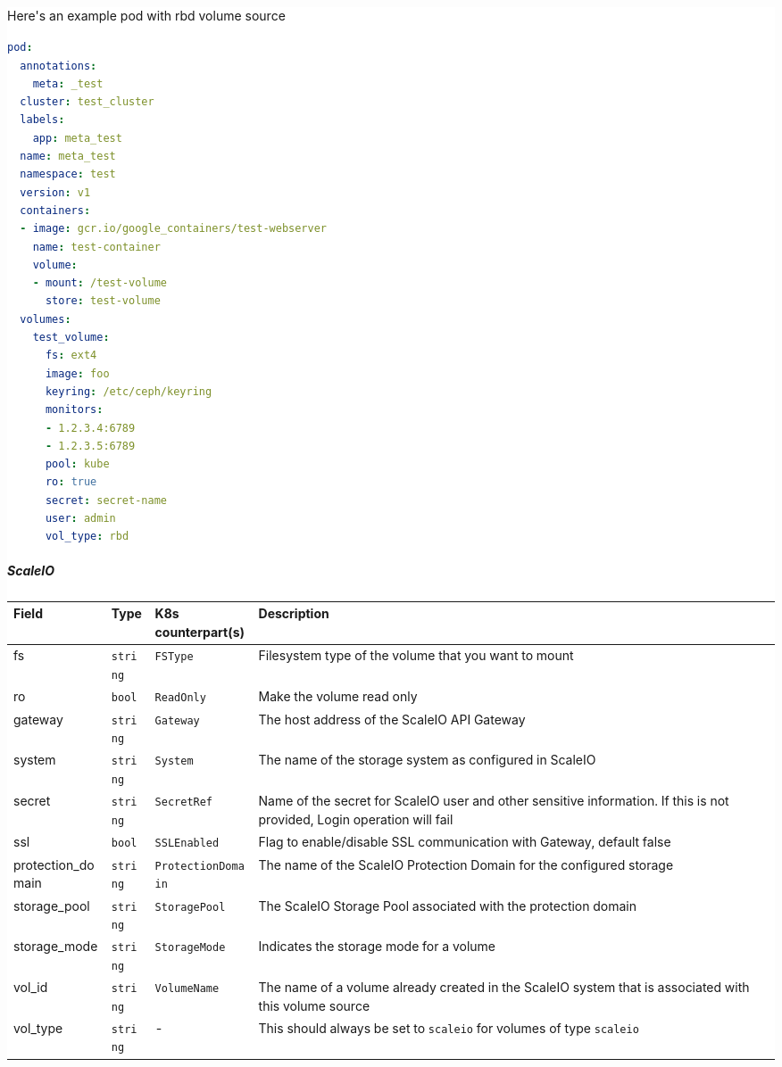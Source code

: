 Here's an example pod with rbd volume source

```yaml
pod:
  annotations:
    meta: _test
  cluster: test_cluster
  labels:
    app: meta_test
  name: meta_test
  namespace: test
  version: v1
  containers:
  - image: gcr.io/google_containers/test-webserver
    name: test-container
    volume:
    - mount: /test-volume
      store: test-volume
  volumes:
    test_volume:
      fs: ext4
      image: foo
      keyring: /etc/ceph/keyring
      monitors:
      - 1.2.3.4:6789
      - 1.2.3.5:6789
      pool: kube
      ro: true
      secret: secret-name
      user: admin
      vol_type: rbd
```

##### ScaleIO

| Field | Type | K8s counterpart(s) | Description |
|:------|:-----|:-------------------|:------------|
| fs | `string`| `FSType`   | Filesystem type of the volume that you want to mount |
| ro | `bool`  | `ReadOnly` | Make the volume read only |
| gateway | `string` | `Gateway` | The host address of the ScaleIO API Gateway | 
| system | `string` | `System` | The name of the storage system as configured in ScaleIO |
| secret | `string` | `SecretRef` | Name of the secret for ScaleIO user and other sensitive information. If this is not provided, Login operation will fail |
| ssl | `bool` | `SSLEnabled` | Flag to enable/disable SSL communication with Gateway, default false |
| protection_domain | `string` | `ProtectionDomain` | The name of the ScaleIO Protection Domain for the configured storage |
| storage_pool | `string` | `StoragePool` | The ScaleIO Storage Pool associated with the protection domain |
| storage_mode | `string` | `StorageMode` | Indicates the storage mode for a volume |
| vol_id | `string` | `VolumeName` | The name of a volume already created in the ScaleIO system that is associated with this volume source |
| vol_type| `string` | - |  This should always be set to `scaleio` for volumes of type `scaleio` |
